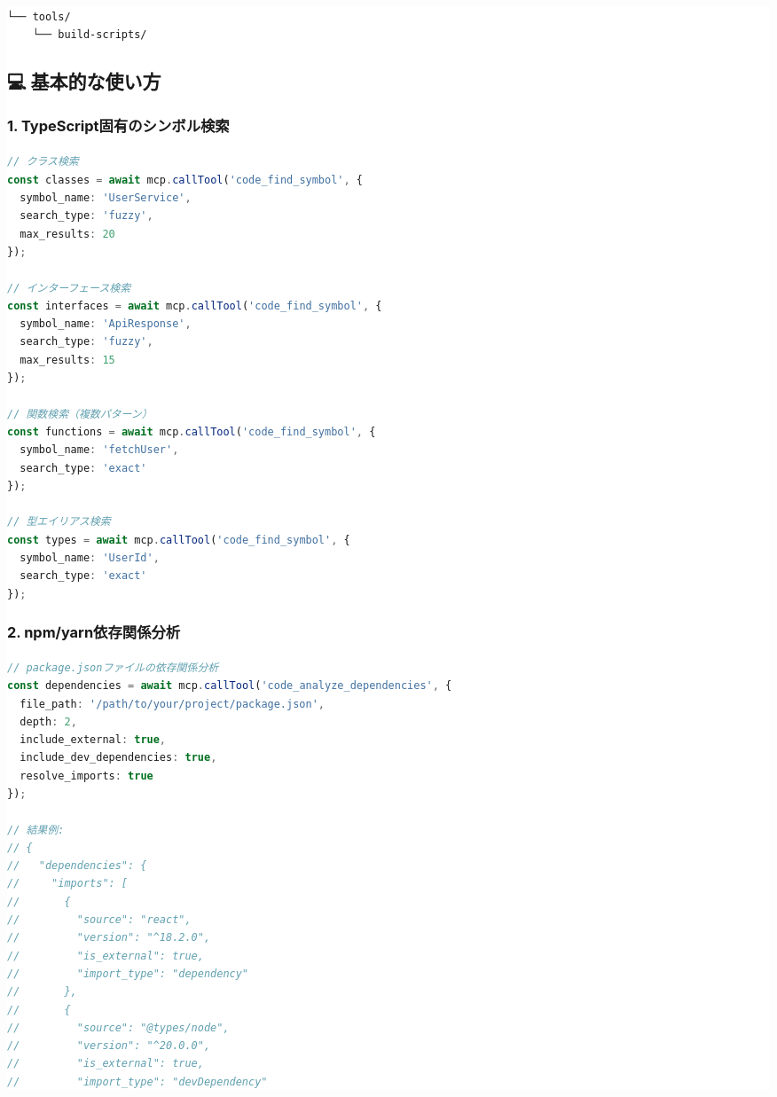 ```
└── tools/
    └── build-scripts/
```

## 💻 基本的な使い方

### 1. TypeScript固有のシンボル検索

```typescript
// クラス検索
const classes = await mcp.callTool('code_find_symbol', {
  symbol_name: 'UserService',
  search_type: 'fuzzy',
  max_results: 20
});

// インターフェース検索
const interfaces = await mcp.callTool('code_find_symbol', {
  symbol_name: 'ApiResponse',
  search_type: 'fuzzy',
  max_results: 15
});

// 関数検索（複数パターン）
const functions = await mcp.callTool('code_find_symbol', {
  symbol_name: 'fetchUser',
  search_type: 'exact'
});

// 型エイリアス検索
const types = await mcp.callTool('code_find_symbol', {
  symbol_name: 'UserId',
  search_type: 'exact'
});
```

### 2. npm/yarn依存関係分析

```typescript
// package.jsonファイルの依存関係分析
const dependencies = await mcp.callTool('code_analyze_dependencies', {
  file_path: '/path/to/your/project/package.json',
  depth: 2,
  include_external: true,
  include_dev_dependencies: true,
  resolve_imports: true
});

// 結果例:
// {
//   "dependencies": {
//     "imports": [
//       {
//         "source": "react",
//         "version": "^18.2.0",
//         "is_external": true,
//         "import_type": "dependency"
//       },
//       {
//         "source": "@types/node", 
//         "version": "^20.0.0",
//         "is_external": true,
//         "import_type": "devDependency"
```